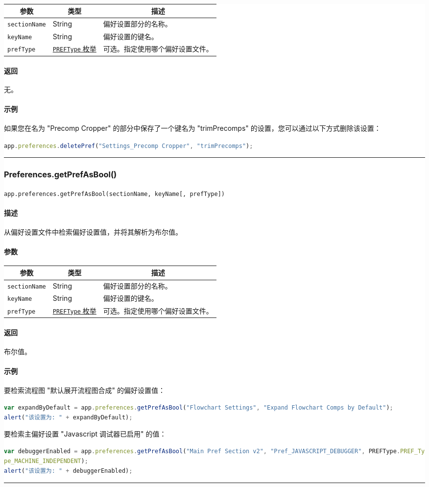 |   参数   |   类型        |   描述   |
| --- | -------- | --------- |
| `sectionName` | String        | 偏好设置部分的名称。    |
| `keyName`   | String        | 偏好设置的键名。     |
| `prefType`  | [`PREFType` 枚举](#preftype-枚举) | 可选。指定使用哪个偏好设置文件。 |

#### 返回

无。

#### 示例

如果您在名为 "Precomp Cropper" 的部分中保存了一个键名为 "trimPrecomps" 的设置，您可以通过以下方式删除该设置：

```javascript
app.preferences.deletePref("Settings_Precomp Cropper", "trimPrecomps");
```

---

### Preferences.getPrefAsBool()

`app.preferences.getPrefAsBool(sectionName, keyName[, prefType])`

#### 描述

从偏好设置文件中检索偏好设置值，并将其解析为布尔值。

#### 参数

|   参数   |   类型        |   描述   |
| --- | -------- | --------- |
| `sectionName` | String        | 偏好设置部分的名称。    |
| `keyName`   | String        | 偏好设置的键名。     |
| `prefType`  | [`PREFType` 枚举](#preftype-枚举) | 可选。指定使用哪个偏好设置文件。 |

#### 返回

布尔值。

#### 示例

要检索流程图 "默认展开流程图合成" 的偏好设置值：

```javascript
var expandByDefault = app.preferences.getPrefAsBool("Flowchart Settings", "Expand Flowchart Comps by Default");
alert("该设置为: " + expandByDefault);
```

要检索主偏好设置 "Javascript 调试器已启用" 的值：

```javascript
var debuggerEnabled = app.preferences.getPrefAsBool("Main Pref Section v2", "Pref_JAVASCRIPT_DEBUGGER", PREFType.PREF_Type_MACHINE_INDEPENDENT);
alert("该设置为: " + debuggerEnabled);
```

---